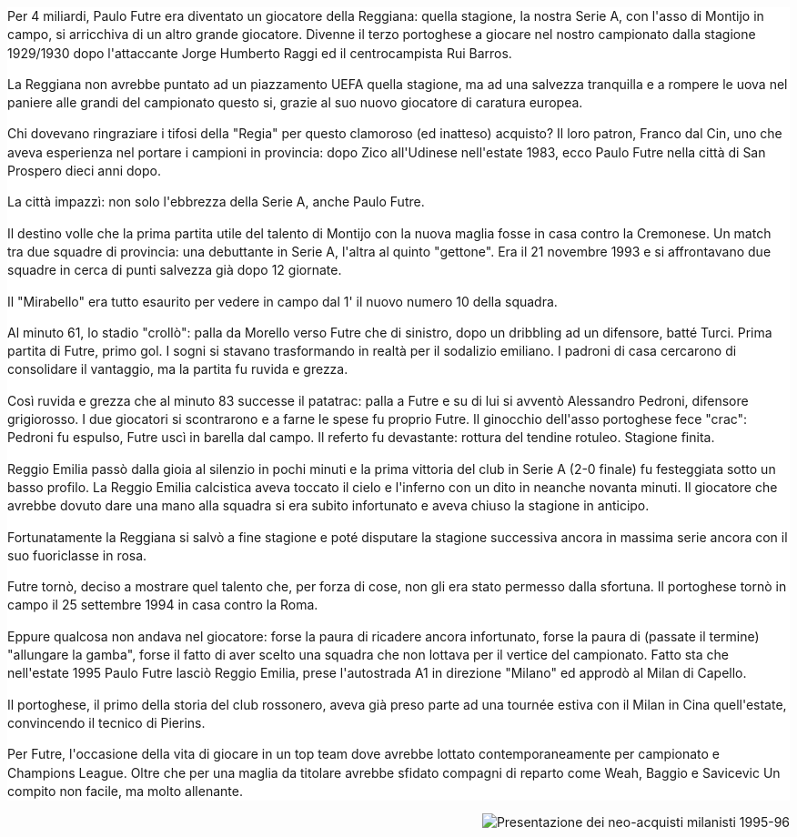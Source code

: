 Per 4 miliardi, Paulo Futre era diventato un giocatore della Reggiana: quella stagione, la nostra Serie A, con l'asso di Montijo in campo, si arricchiva di un altro grande giocatore. Divenne il terzo portoghese a giocare nel nostro campionato dalla stagione 1929/1930 dopo l'attaccante Jorge Humberto Raggi ed il centrocampista Rui Barros.

La Reggiana non avrebbe puntato ad un piazzamento UEFA quella stagione, ma ad una salvezza tranquilla e a rompere le uova nel paniere alle grandi del campionato questo si, grazie al suo nuovo giocatore di caratura europea.

Chi dovevano ringraziare i tifosi della &quot;Regia&quot; per questo clamoroso (ed inatteso) acquisto? Il loro patron, Franco dal Cin, uno che aveva esperienza nel portare i campioni in provincia: dopo Zico all'Udinese nell'estate 1983, ecco Paulo Futre nella città di San Prospero dieci anni dopo.

La città impazzì: non solo l'ebbrezza della Serie A, anche Paulo Futre.

Il destino volle che la prima partita utile del talento di Montijo con la nuova maglia fosse in casa contro la Cremonese. Un match tra due squadre di provincia: una debuttante in Serie A, l'altra al quinto &quot;gettone&quot;. Era il 21 novembre 1993 e si affrontavano due squadre in cerca di punti salvezza già dopo 12 giornate.

Il &quot;Mirabello&quot; era tutto esaurito per vedere in campo dal 1' il nuovo numero 10 della squadra.

Al minuto 61, lo stadio &quot;crollò&quot;: palla da Morello verso Futre che di sinistro, dopo un dribbling ad un difensore, batté Turci. Prima partita di Futre, primo gol. I sogni si stavano trasformando in realtà per il sodalizio emiliano. I padroni di casa cercarono di consolidare il vantaggio, ma la partita fu ruvida e grezza.

Così ruvida e grezza che al minuto 83 successe il patatrac: palla a Futre e su di lui si avventò Alessandro Pedroni, difensore grigiorosso. I due giocatori si scontrarono e a farne le spese fu proprio Futre. Il ginocchio dell'asso portoghese fece &quot;crac&quot;: Pedroni fu espulso, Futre uscì in barella dal campo. Il referto fu devastante: rottura del tendine rotuleo. Stagione finita.

Reggio Emilia passò dalla gioia al silenzio in pochi minuti e la prima vittoria del club in Serie A (2-0 finale) fu festeggiata sotto un basso profilo. La Reggio Emilia calcistica aveva toccato il cielo e l'inferno con un dito in neanche novanta minuti. Il giocatore che avrebbe dovuto dare una mano alla squadra si era subito infortunato e aveva chiuso la stagione in anticipo.

Fortunatamente la Reggiana si salvò a fine stagione e poté disputare la stagione successiva ancora in massima serie ancora con il suo fuoriclasse in rosa.

Futre tornò, deciso a mostrare quel talento che, per forza di cose, non gli era stato permesso dalla sfortuna. Il portoghese tornò in campo il 25 settembre 1994 in casa contro la Roma.

Eppure qualcosa non andava nel giocatore: forse la paura di ricadere ancora infortunato, forse la paura di (passate il termine) &quot;allungare la gamba&quot;, forse il fatto di aver scelto una squadra che non lottava per il vertice del campionato. Fatto sta che nell'estate 1995 Paulo Futre lasciò Reggio Emilia, prese l'autostrada A1 in direzione &quot;Milano&quot; ed approdò al Milan di Capello.

Il portoghese, il primo della storia del club rossonero, aveva già preso parte ad una tournée estiva con il Milan in Cina quell'estate, convincendo il tecnico di Pierins.

Per Futre, l'occasione della vita di giocare in un top team dove avrebbe lottato contemporaneamente per campionato e Champions League. Oltre che per una maglia da titolare avrebbe sfidato compagni di reparto come Weah, Baggio e Savicevic Un compito non facile, ma molto allenante.

<img class="responsive-img border w100" src="https://upload.wikimedia.org/wikipedia/it/0/04/Milan_AC_1995-96_-_Futre%2C_Baggio%2C_Berlusconi%2C_Weah%2C_Locatelli.jpg" alt="Presentazione dei neo-acquisti milanisti 1995-96" align="right">
